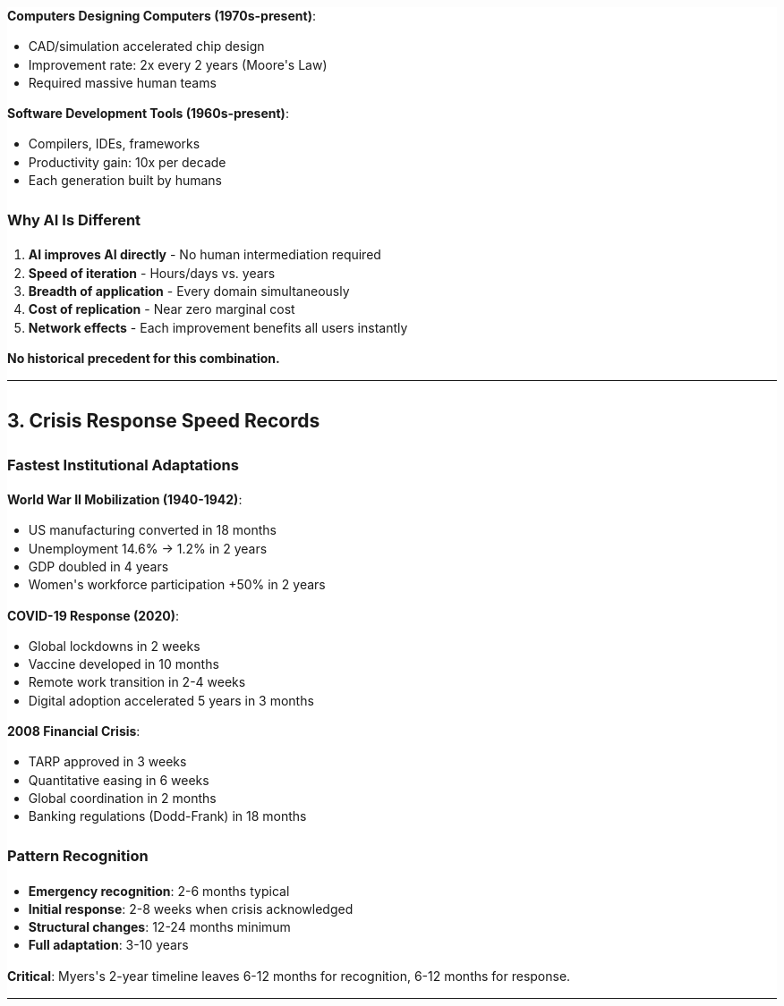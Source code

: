**Computers Designing Computers (1970s-present)**:
- CAD/simulation accelerated chip design
- Improvement rate: 2x every 2 years (Moore's Law)
- Required massive human teams

**Software Development Tools (1960s-present)**:
- Compilers, IDEs, frameworks
- Productivity gain: 10x per decade
- Each generation built by humans

### Why AI Is Different
1. **AI improves AI directly** - No human intermediation required
2. **Speed of iteration** - Hours/days vs. years
3. **Breadth of application** - Every domain simultaneously
4. **Cost of replication** - Near zero marginal cost
5. **Network effects** - Each improvement benefits all users instantly

**No historical precedent for this combination.**

---

## 3. Crisis Response Speed Records

### Fastest Institutional Adaptations

**World War II Mobilization (1940-1942)**:
- US manufacturing converted in 18 months
- Unemployment 14.6% → 1.2% in 2 years
- GDP doubled in 4 years
- Women's workforce participation +50% in 2 years

**COVID-19 Response (2020)**:
- Global lockdowns in 2 weeks
- Vaccine developed in 10 months
- Remote work transition in 2-4 weeks
- Digital adoption accelerated 5 years in 3 months

**2008 Financial Crisis**:
- TARP approved in 3 weeks
- Quantitative easing in 6 weeks
- Global coordination in 2 months
- Banking regulations (Dodd-Frank) in 18 months

### Pattern Recognition
- **Emergency recognition**: 2-6 months typical
- **Initial response**: 2-8 weeks when crisis acknowledged
- **Structural changes**: 12-24 months minimum
- **Full adaptation**: 3-10 years

**Critical**: Myers's 2-year timeline leaves 6-12 months for recognition, 6-12 months for response.

---
